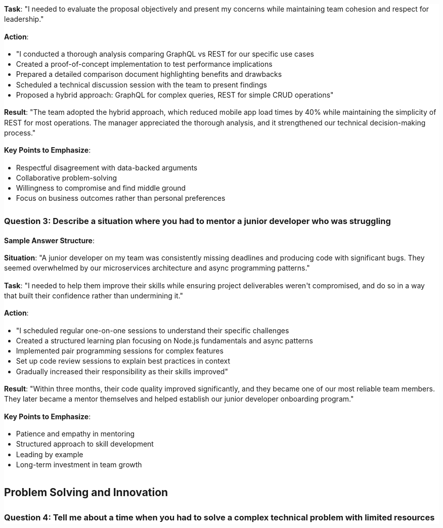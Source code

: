 **Task**: "I needed to evaluate the proposal objectively and present my concerns while maintaining team cohesion and respect for leadership."

**Action**:
- "I conducted a thorough analysis comparing GraphQL vs REST for our specific use cases
- Created a proof-of-concept implementation to test performance implications
- Prepared a detailed comparison document highlighting benefits and drawbacks
- Scheduled a technical discussion session with the team to present findings
- Proposed a hybrid approach: GraphQL for complex queries, REST for simple CRUD operations"

**Result**: "The team adopted the hybrid approach, which reduced mobile app load times by 40% while maintaining the simplicity of REST for most operations. The manager appreciated the thorough analysis, and it strengthened our technical decision-making process."

**Key Points to Emphasize**:
- Respectful disagreement with data-backed arguments
- Collaborative problem-solving
- Willingness to compromise and find middle ground
- Focus on business outcomes rather than personal preferences

### Question 3: Describe a situation where you had to mentor a junior developer who was struggling

**Sample Answer Structure**:

**Situation**: "A junior developer on my team was consistently missing deadlines and producing code with significant bugs. They seemed overwhelmed by our microservices architecture and async programming patterns."

**Task**: "I needed to help them improve their skills while ensuring project deliverables weren't compromised, and do so in a way that built their confidence rather than undermining it."

**Action**:
- "I scheduled regular one-on-one sessions to understand their specific challenges
- Created a structured learning plan focusing on Node.js fundamentals and async patterns
- Implemented pair programming sessions for complex features
- Set up code review sessions to explain best practices in context
- Gradually increased their responsibility as their skills improved"

**Result**: "Within three months, their code quality improved significantly, and they became one of our most reliable team members. They later became a mentor themselves and helped establish our junior developer onboarding program."

**Key Points to Emphasize**:
- Patience and empathy in mentoring
- Structured approach to skill development
- Leading by example
- Long-term investment in team growth

## Problem Solving and Innovation

### Question 4: Tell me about a time when you had to solve a complex technical problem with limited resources
